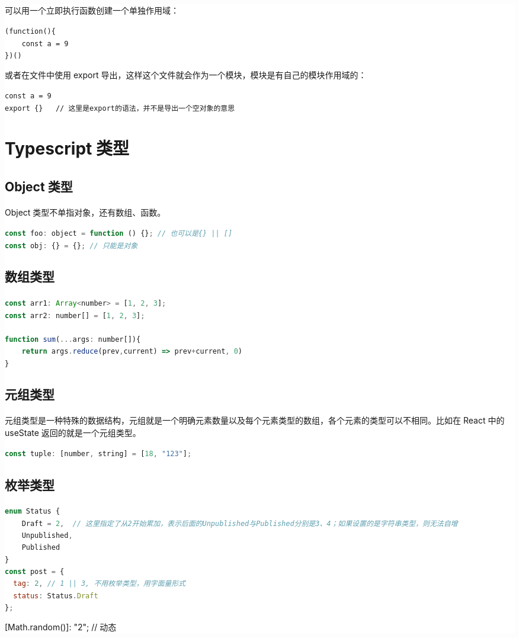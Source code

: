 可以用一个立即执行函数创建一个单独作用域：

```
(function(){
    const a = 9
})()
```

或者在文件中使用 export 导出，这样这个文件就会作为一个模块，模块是有自己的模块作用域的：

```
const a = 9
export {}   // 这里是export的语法，并不是导出一个空对象的意思
```

# Typescript 类型

## Object 类型

Object 类型不单指对象，还有数组、函数。

```javascript
const foo: object = function () {}; // 也可以是{} || []
const obj: {} = {}; // 只能是对象
```

## 数组类型

```javascript
const arr1: Array<number> = [1, 2, 3];
const arr2: number[] = [1, 2, 3];

function sum(...args: number[]){
    return args.reduce(prev,current) => prev+current, 0)
}
```

## 元组类型

元组类型是一种特殊的数据结构，元组就是一个明确元素数量以及每个元素类型的数组，各个元素的类型可以不相同。比如在 React 中的 useState 返回的就是一个元组类型。

```javascript
const tuple: [number, string] = [18, "123"];
```

## 枚举类型

```javascript
enum Status {
    Draft = 2,  // 这里指定了从2开始累加，表示后面的Unpublished与Published分别是3、4；如果设置的是字符串类型，则无法自增
    Unpublished,
    Published
}
const post = {
  tag: 2, // 1 || 3, 不用枚举类型，用字面量形式
  status: Status.Draft
};
```


  [Math.random()]: "2"; // 动态